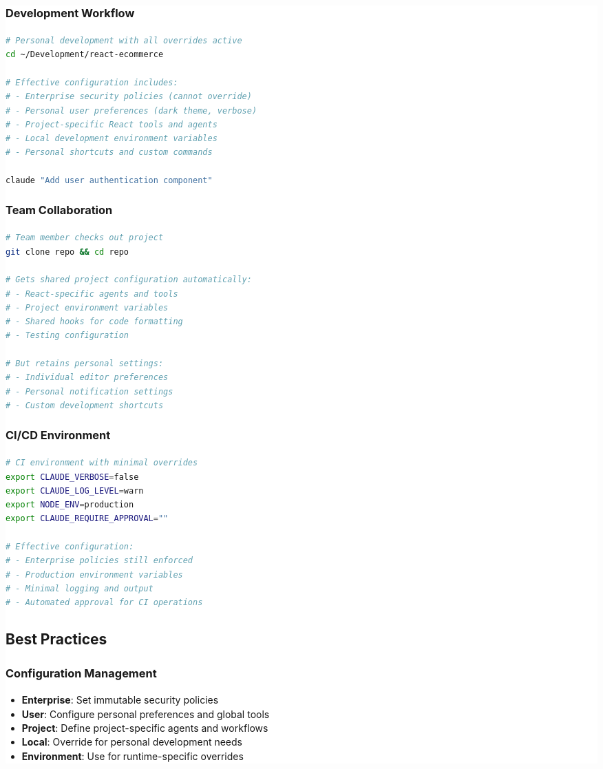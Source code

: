 ### Development Workflow
```bash
# Personal development with all overrides active
cd ~/Development/react-ecommerce

# Effective configuration includes:
# - Enterprise security policies (cannot override)
# - Personal user preferences (dark theme, verbose)
# - Project-specific React tools and agents
# - Local development environment variables
# - Personal shortcuts and custom commands

claude "Add user authentication component"
```

### Team Collaboration
```bash
# Team member checks out project
git clone repo && cd repo

# Gets shared project configuration automatically:
# - React-specific agents and tools
# - Project environment variables  
# - Shared hooks for code formatting
# - Testing configuration

# But retains personal settings:
# - Individual editor preferences
# - Personal notification settings
# - Custom development shortcuts
```

### CI/CD Environment
```bash
# CI environment with minimal overrides
export CLAUDE_VERBOSE=false
export CLAUDE_LOG_LEVEL=warn
export NODE_ENV=production
export CLAUDE_REQUIRE_APPROVAL=""

# Effective configuration:
# - Enterprise policies still enforced
# - Production environment variables
# - Minimal logging and output
# - Automated approval for CI operations
```

## Best Practices

### Configuration Management
- **Enterprise**: Set immutable security policies
- **User**: Configure personal preferences and global tools
- **Project**: Define project-specific agents and workflows
- **Local**: Override for personal development needs
- **Environment**: Use for runtime-specific overrides
